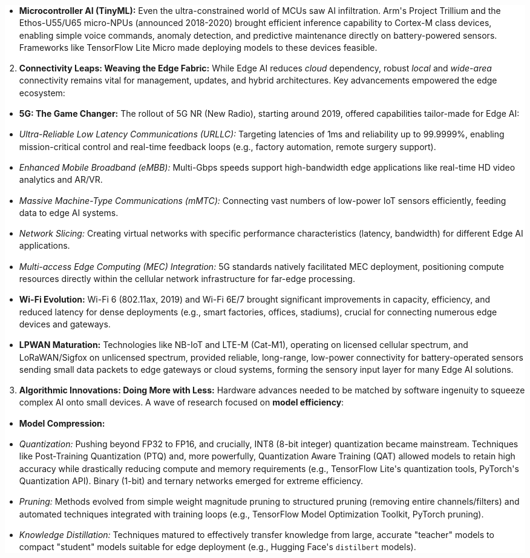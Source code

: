 *   **Microcontroller AI (TinyML):** Even the ultra-constrained world of MCUs saw AI infiltration. Arm's Project Trillium and the Ethos-U55/U65 micro-NPUs (announced 2018-2020) brought efficient inference capability to Cortex-M class devices, enabling simple voice commands, anomaly detection, and predictive maintenance directly on battery-powered sensors. Frameworks like TensorFlow Lite Micro made deploying models to these devices feasible.

2.  **Connectivity Leaps: Weaving the Edge Fabric:** While Edge AI reduces *cloud* dependency, robust *local* and *wide-area* connectivity remains vital for management, updates, and hybrid architectures. Key advancements empowered the edge ecosystem:

*   **5G: The Game Changer:** The rollout of 5G NR (New Radio), starting around 2019, offered capabilities tailor-made for Edge AI:

*   *Ultra-Reliable Low Latency Communications (URLLC):* Targeting latencies of 1ms and reliability up to 99.9999%, enabling mission-critical control and real-time feedback loops (e.g., factory automation, remote surgery support).

*   *Enhanced Mobile Broadband (eMBB):* Multi-Gbps speeds support high-bandwidth edge applications like real-time HD video analytics and AR/VR.

*   *Massive Machine-Type Communications (mMTC):* Connecting vast numbers of low-power IoT sensors efficiently, feeding data to edge AI systems.

*   *Network Slicing:* Creating virtual networks with specific performance characteristics (latency, bandwidth) for different Edge AI applications.

*   *Multi-access Edge Computing (MEC) Integration:* 5G standards natively facilitated MEC deployment, positioning compute resources directly within the cellular network infrastructure for far-edge processing.

*   **Wi-Fi Evolution:** Wi-Fi 6 (802.11ax, 2019) and Wi-Fi 6E/7 brought significant improvements in capacity, efficiency, and reduced latency for dense deployments (e.g., smart factories, offices, stadiums), crucial for connecting numerous edge devices and gateways.

*   **LPWAN Maturation:** Technologies like NB-IoT and LTE-M (Cat-M1), operating on licensed cellular spectrum, and LoRaWAN/Sigfox on unlicensed spectrum, provided reliable, long-range, low-power connectivity for battery-operated sensors sending small data packets to edge gateways or cloud systems, forming the sensory input layer for many Edge AI solutions.

3.  **Algorithmic Innovations: Doing More with Less:** Hardware advances needed to be matched by software ingenuity to squeeze complex AI onto small devices. A wave of research focused on **model efficiency**:

*   **Model Compression:**

*   *Quantization:* Pushing beyond FP32 to FP16, and crucially, INT8 (8-bit integer) quantization became mainstream. Techniques like Post-Training Quantization (PTQ) and, more powerfully, Quantization Aware Training (QAT) allowed models to retain high accuracy while drastically reducing compute and memory requirements (e.g., TensorFlow Lite's quantization tools, PyTorch's Quantization API). Binary (1-bit) and ternary networks emerged for extreme efficiency.

*   *Pruning:* Methods evolved from simple weight magnitude pruning to structured pruning (removing entire channels/filters) and automated techniques integrated with training loops (e.g., TensorFlow Model Optimization Toolkit, PyTorch pruning).

*   *Knowledge Distillation:* Techniques matured to effectively transfer knowledge from large, accurate "teacher" models to compact "student" models suitable for edge deployment (e.g., Hugging Face's `distilbert` models).
